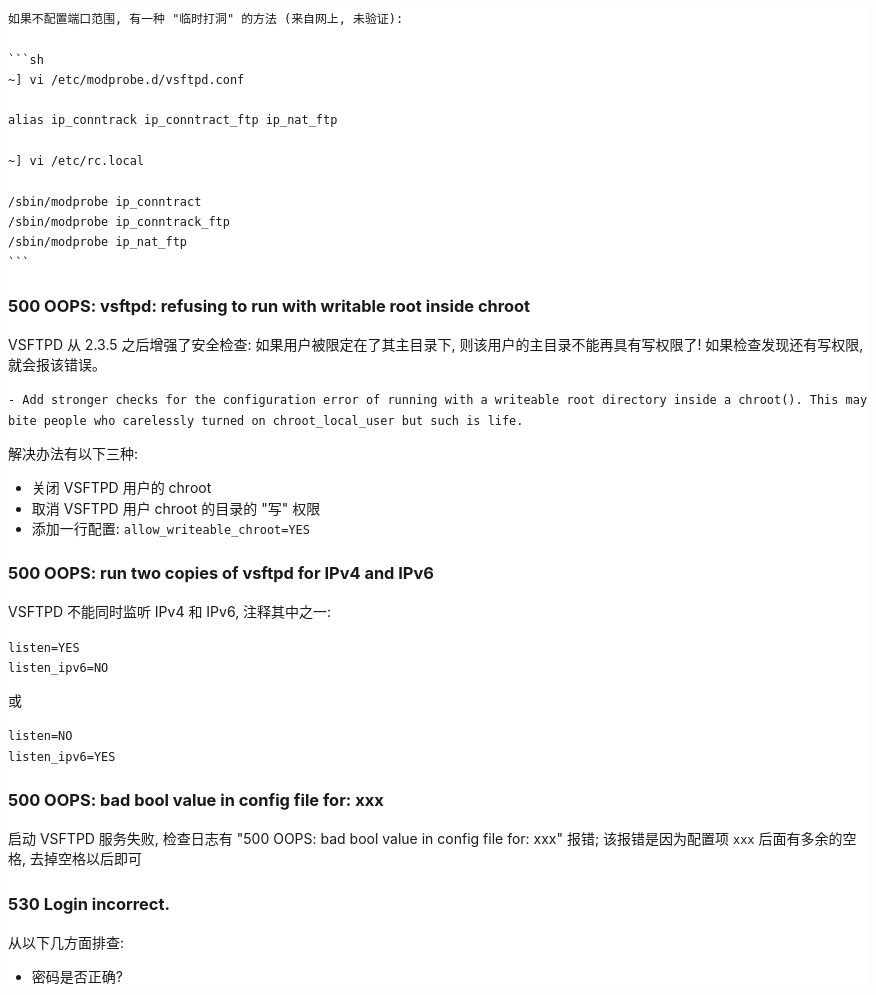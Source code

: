 
    如果不配置端口范围, 有一种 "临时打洞" 的方法 (来自网上, 未验证):

    ```sh
    ~] vi /etc/modprobe.d/vsftpd.conf

    alias ip_conntrack ip_conntract_ftp ip_nat_ftp

    ~] vi /etc/rc.local

    /sbin/modprobe ip_conntract
    /sbin/modprobe ip_conntrack_ftp
    /sbin/modprobe ip_nat_ftp
    ```

### 500 OOPS: vsftpd: refusing to run with writable root inside chroot

VSFTPD 从 2.3.5 之后增强了安全检查: 如果用户被限定在了其主目录下, 则该用户的主目录不能再具有写权限了! 如果检查发现还有写权限, 就会报该错误。

```
- Add stronger checks for the configuration error of running with a writeable root directory inside a chroot(). This may bite people who carelessly turned on chroot_local_user but such is life.
```

解决办法有以下三种:

* 关闭 VSFTPD 用户的 chroot
* 取消 VSFTPD 用户 chroot 的目录的 "写" 权限
* 添加一行配置: `allow_writeable_chroot=YES`


### 500 OOPS: run two copies of vsftpd for IPv4 and IPv6

VSFTPD 不能同时监听 IPv4 和 IPv6, 注释其中之一:

```text
listen=YES
listen_ipv6=NO
```

或

```text
listen=NO
listen_ipv6=YES
```

### 500 OOPS: bad bool value in config file for: xxx

启动 VSFTPD 服务失败, 检查日志有 "500 OOPS: bad bool value in config file for: xxx" 报错; 该报错是因为配置项 `xxx` 后面有多余的空格, 去掉空格以后即可


### 530 Login incorrect.

从以下几方面排查:

* 密码是否正确?
